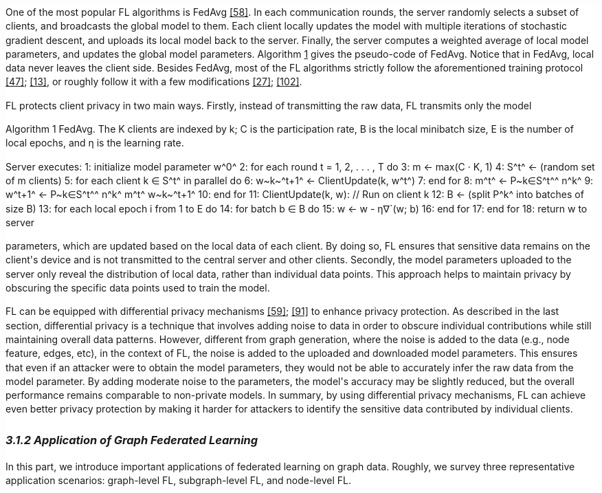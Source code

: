 One of the most popular FL algorithms is FedAvg [[58]](#ref-58). In each communication rounds, the server randomly selects a subset of clients, and broadcasts the global model to them. Each client locally updates the model with multiple iterations of stochastic gradient descent, and uploads its local model back to the server. Finally, the server computes a weighted average of local model parameters, and updates the global model parameters. Algorithm [1](#ref-alg-1) gives the pseudo-code of FedAvg. Notice that in FedAvg, local data never leaves the client side. Besides FedAvg, most of the FL algorithms strictly follow the aforementioned training protocol [[47]](#ref-47); [[13]](#ref-13), or roughly follow it with a few modifications [[27]](#ref-27); [[102]](#ref-102).

FL protects client privacy in two main ways. Firstly, instead of transmitting the raw data, FL transmits only the model

<a id="ref-alg-1"></a>Algorithm 1 FedAvg. The K clients are indexed by k; C is the participation rate, B is the local minibatch size, E is the number of local epochs, and η is the learning rate.

Server executes:
1: initialize model parameter w^0^
2: for each round t = 1, 2, . . . , T do
3: m ← max(C · K, 1)
4: S^t^ ← (random set of m clients)
5: for each client k ∈ S^t^ in parallel do
6: w~k~^t+1^ ← ClientUpdate(k, w^t^)
7: end for
8: m^t^ ← P~k∈S^t^^ n^k^
9: w^t+1^ ← P~k∈S^t^^ n^k^ m^t^ w~k~^t+1^
10: end for
11: ClientUpdate(k, w): // Run on client k
12: B ← (split P^k^ into batches of size B)
13: for each local epoch i from 1 to E do
14: for batch b ∈ B do
15: w ← w - η∇`(w; b)
16: end for
17: end for
18: return w to server

parameters, which are updated based on the local data of each client. By doing so, FL ensures that sensitive data remains on the client's device and is not transmitted to the central server and other clients. Secondly, the model parameters uploaded to the server only reveal the distribution of local data, rather than individual data points. This approach helps to maintain privacy by obscuring the specific data points used to train the model.

FL can be equipped with differential privacy mechanisms [[59]](#ref-59); [[91]](#ref-91) to enhance privacy protection. As described in the last section, differential privacy is a technique that involves adding noise to data in order to obscure individual contributions while still maintaining overall data patterns. However, different from graph generation, where the noise is added to the data (e.g., node feature, edges, etc), in the context of FL, the noise is added to the uploaded and downloaded model parameters. This ensures that even if an attacker were to obtain the model parameters, they would not be able to accurately infer the raw data from the model parameter. By adding moderate noise to the parameters, the model's accuracy may be slightly reduced, but the overall performance remains comparable to non-private models. In summary, by using differential privacy mechanisms, FL can achieve even better privacy protection by making it harder for attackers to identify the sensitive data contributed by individual clients.

### *3.1.2 Application of Graph Federated Learning*
In this part, we introduce important applications of federated learning on graph data. Roughly, we survey three representative application scenarios: graph-level FL, subgraph-level FL, and node-level FL.
